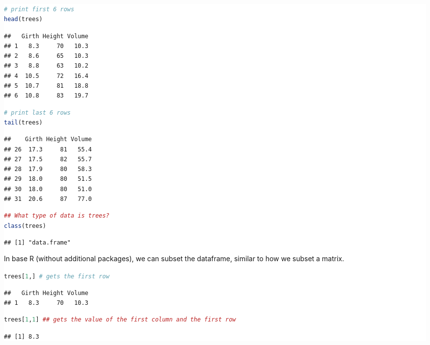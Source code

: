 ```r
# print first 6 rows
head(trees)
```

```
##   Girth Height Volume
## 1   8.3     70   10.3
## 2   8.6     65   10.3
## 3   8.8     63   10.2
## 4  10.5     72   16.4
## 5  10.7     81   18.8
## 6  10.8     83   19.7
```

```r
# print last 6 rows
tail(trees)
```

```
##    Girth Height Volume
## 26  17.3     81   55.4
## 27  17.5     82   55.7
## 28  17.9     80   58.3
## 29  18.0     80   51.5
## 30  18.0     80   51.0
## 31  20.6     87   77.0
```

```r
## What type of data is trees?
class(trees) 
```

```
## [1] "data.frame"
```

In base R (without additional packages), we can subset the dataframe, similar to how we subset a matrix.


```r
trees[1,] # gets the first row
```

```
##   Girth Height Volume
## 1   8.3     70   10.3
```


```r
trees[1,1] ## gets the value of the first column and the first row
```

```
## [1] 8.3
```
